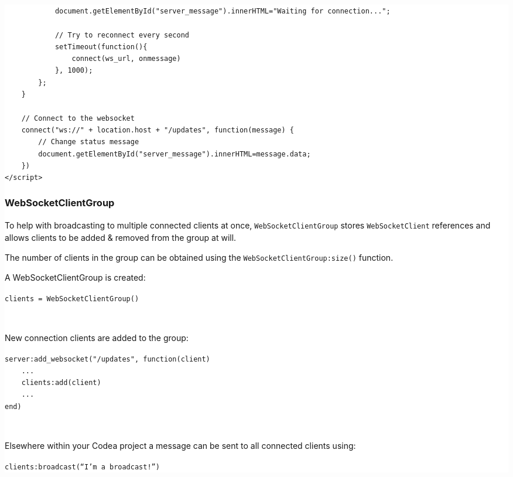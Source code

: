 ```
			document.getElementById("server_message").innerHTML="Waiting for connection...";
	    
			// Try to reconnect every second
			setTimeout(function(){
				connect(ws_url, onmessage)
			}, 1000);
		};
	}
	
	// Connect to the websocket
	connect("ws://" + location.host + "/updates", function(message) {
		// Change status message
		document.getElementById("server_message").innerHTML=message.data;
  	})
</script>
```

### WebSocketClientGroup

To help with broadcasting to multiple connected clients at once, `WebSocketClientGroup` stores `WebSocketClient` references and allows clients to be added & removed from the group at will.

The number of clients in the group can be obtained using the `WebSocketClientGroup:size()` function.

A WebSocketClientGroup is created:

```
clients = WebSocketClientGroup()
```
<br>

New connection clients are added to the group:

```
server:add_websocket("/updates", function(client)
	...
	clients:add(client)
	...
end)
```
<br>

Elsewhere within your Codea project a message can be sent to all connected clients using:

```
clients:broadcast(“I’m a broadcast!”)
```